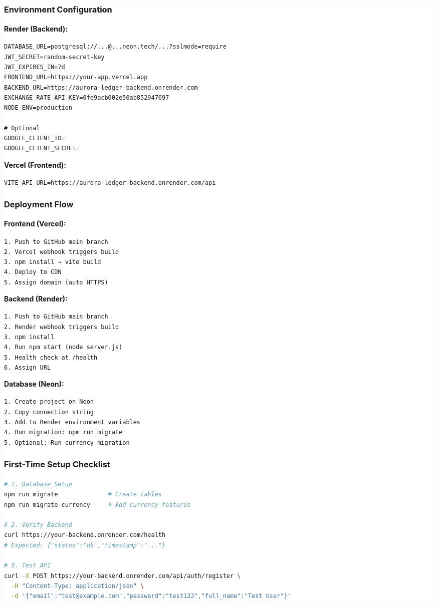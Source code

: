 ### Environment Configuration

**Render (Backend):**
```env
DATABASE_URL=postgresql://...@...neon.tech/...?sslmode=require
JWT_SECRET=random-secret-key
JWT_EXPIRES_IN=7d
FRONTEND_URL=https://your-app.vercel.app
BACKEND_URL=https://aurora-ledger-backend.onrender.com
EXCHANGE_RATE_API_KEY=0fe9acb002e50ab852947697
NODE_ENV=production

# Optional
GOOGLE_CLIENT_ID=
GOOGLE_CLIENT_SECRET=
```

**Vercel (Frontend):**
```env
VITE_API_URL=https://aurora-ledger-backend.onrender.com/api
```

### Deployment Flow

**Frontend (Vercel):**
```
1. Push to GitHub main branch
2. Vercel webhook triggers build
3. npm install → vite build
4. Deploy to CDN
5. Assign domain (auto HTTPS)
```

**Backend (Render):**
```
1. Push to GitHub main branch
2. Render webhook triggers build
3. npm install
4. Run npm start (node server.js)
5. Health check at /health
6. Assign URL
```

**Database (Neon):**
```
1. Create project on Neon
2. Copy connection string
3. Add to Render environment variables
4. Run migration: npm run migrate
5. Optional: Run currency migration
```

### First-Time Setup Checklist

```bash
# 1. Database Setup
npm run migrate              # Create tables
npm run migrate-currency     # Add currency features

# 2. Verify Backend
curl https://your-backend.onrender.com/health
# Expected: {"status":"ok","timestamp":"..."}

# 3. Test API
curl -X POST https://your-backend.onrender.com/api/auth/register \
  -H "Content-Type: application/json" \
  -d '{"email":"test@example.com","password":"test123","full_name":"Test User"}'
```